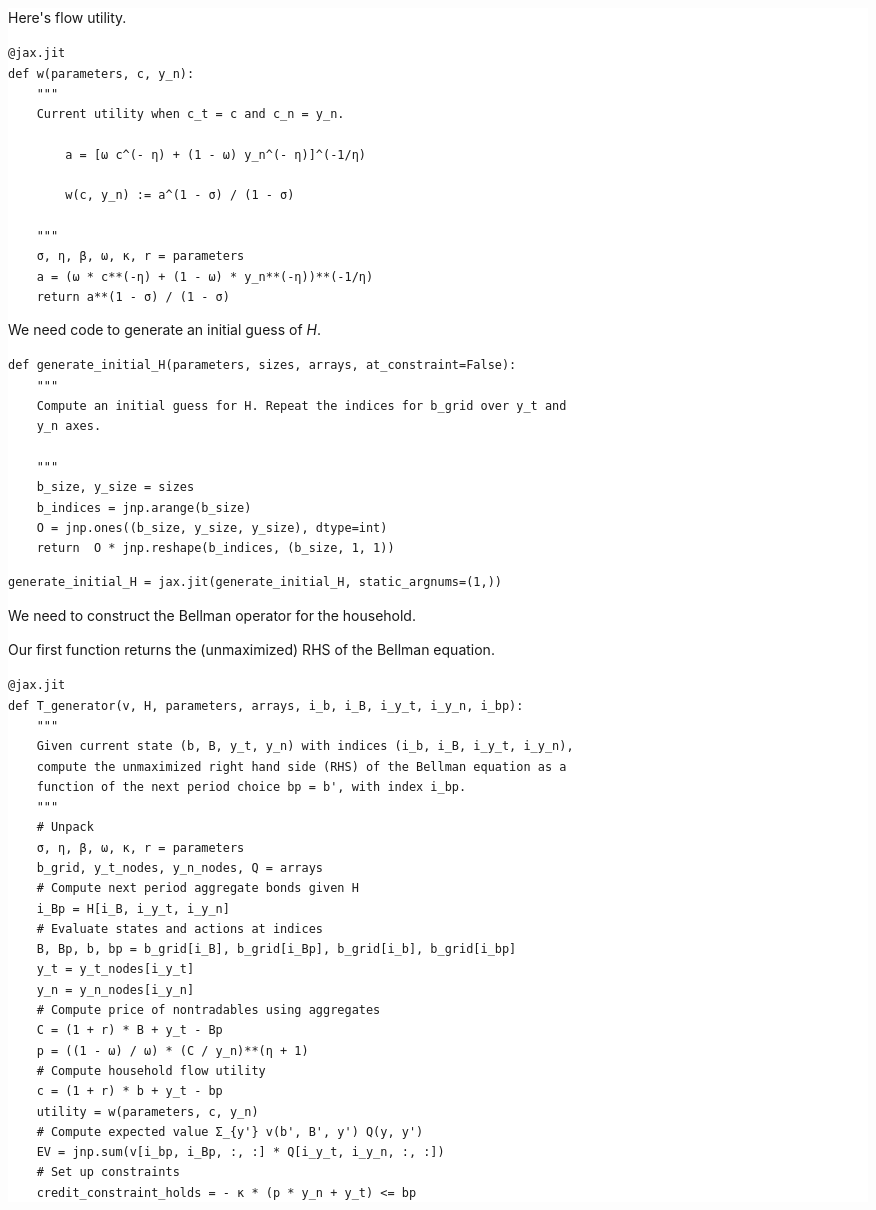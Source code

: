 Here's flow utility.

```{code-cell} ipython3
@jax.jit
def w(parameters, c, y_n):
    """ 
    Current utility when c_t = c and c_n = y_n.

        a = [ω c^(- η) + (1 - ω) y_n^(- η)]^(-1/η)

        w(c, y_n) := a^(1 - σ) / (1 - σ)

    """
    σ, η, β, ω, κ, r = parameters
    a = (ω * c**(-η) + (1 - ω) * y_n**(-η))**(-1/η)
    return a**(1 - σ) / (1 - σ)
```

We need code to generate an initial guess of $H$.

```{code-cell} ipython3
def generate_initial_H(parameters, sizes, arrays, at_constraint=False):
    """
    Compute an initial guess for H. Repeat the indices for b_grid over y_t and
    y_n axes.

    """
    b_size, y_size = sizes
    b_indices = jnp.arange(b_size)
    O = jnp.ones((b_size, y_size, y_size), dtype=int)
    return  O * jnp.reshape(b_indices, (b_size, 1, 1)) 
```

```{code-cell} ipython3
generate_initial_H = jax.jit(generate_initial_H, static_argnums=(1,))
```

We need to construct the Bellman operator for the household.

Our first function returns the (unmaximized) RHS of the Bellman equation.

```{code-cell} ipython3
@jax.jit
def T_generator(v, H, parameters, arrays, i_b, i_B, i_y_t, i_y_n, i_bp):
    """
    Given current state (b, B, y_t, y_n) with indices (i_b, i_B, i_y_t, i_y_n),
    compute the unmaximized right hand side (RHS) of the Bellman equation as a
    function of the next period choice bp = b', with index i_bp.  
    """
    # Unpack
    σ, η, β, ω, κ, r = parameters
    b_grid, y_t_nodes, y_n_nodes, Q = arrays
    # Compute next period aggregate bonds given H
    i_Bp = H[i_B, i_y_t, i_y_n]
    # Evaluate states and actions at indices
    B, Bp, b, bp = b_grid[i_B], b_grid[i_Bp], b_grid[i_b], b_grid[i_bp]
    y_t = y_t_nodes[i_y_t]
    y_n = y_n_nodes[i_y_n]
    # Compute price of nontradables using aggregates
    C = (1 + r) * B + y_t - Bp
    p = ((1 - ω) / ω) * (C / y_n)**(η + 1)
    # Compute household flow utility
    c = (1 + r) * b + y_t - bp
    utility = w(parameters, c, y_n)
    # Compute expected value Σ_{y'} v(b', B', y') Q(y, y')
    EV = jnp.sum(v[i_bp, i_Bp, :, :] * Q[i_y_t, i_y_n, :, :])
    # Set up constraints 
    credit_constraint_holds = - κ * (p * y_n + y_t) <= bp
```